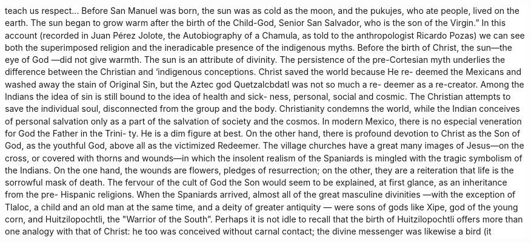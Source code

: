 teach us respect... Before San Manuel 
was born, the sun was as cold as the 
moon, and the pukujes, who ate people, 
lived on the earth. The sun began to grow 
warm after the birth of the Child-God, 
Senior San Salvador, who is the son of 
the Virgin.” 
In this account (recorded in Juan Pérez 
Jolote, the Autobiography of a Chamula, 
as told to the anthropologist Ricardo 
Pozas) we can see both the superimposed 
religion and the ineradicable presence of 
the indigenous myths. Before the birth of 
Christ, the sun—the eye of God —did not 
give warmth. The sun is an attribute of 
divinity. 
The persistence of the pre-Cortesian 
myth underlies the difference between the 
Christian and ‘indigenous conceptions. 
Christ saved the world because He re- 
deemed the Mexicans and washed away 
the stain of Original Sin, but the Aztec 
god Quetzalcbdatl was not so much a re- 
deemer as a re-creator. 
Among the Indians the idea of sin is 
still bound to the idea of health and sick- 
ness, personal, social and cosmic. The 
Christian attempts to save the individual 
soul, disconnected from the group and 
the body. Christianity condemns the world, 
while the Indian conceives of personal 
salvation only as a part of the salvation of 
society and the cosmos. 
In modern Mexico, there is no especial 
veneration for God the Father in the Trini- 
ty. He is a dim figure at best. On the 
other hand, there is profound devotion to 
Christ as the Son of God, as the youthful 
God, above all as the victimized Redeemer. 
The village churches have a great many 
images of Jesus—on the cross, or covered 
with thorns and wounds—in which the 
insolent realism of the Spaniards is mingled 
with the tragic symbolism of the Indians. 
On the one hand, the wounds are flowers, 
pledges of resurrection; on the other, they 
are a reiteration that life is the sorrowful 
mask of death. 
The fervour of the cult of God the Son 
would seem to be explained, at first 
glance, as an inheritance from the pre- 
Hispanic religions. 
When the Spaniards arrived, almost all 
of the great masculine divinities —with the 
exception of Tlaloc, a child and an old man 
at the same time, and a deity of greater 
antiquity — were sons of gods like Xipe, god 
of the young corn, and Huitzilopochtli, the 
"Warrior of the South”. 
Perhaps it is not idle to recall that the 
birth of Huitzilopochtli offers more than 
one analogy with that of Christ: he too 
was conceived without carnal contact; the 
divine messenger was likewise a bird (it 